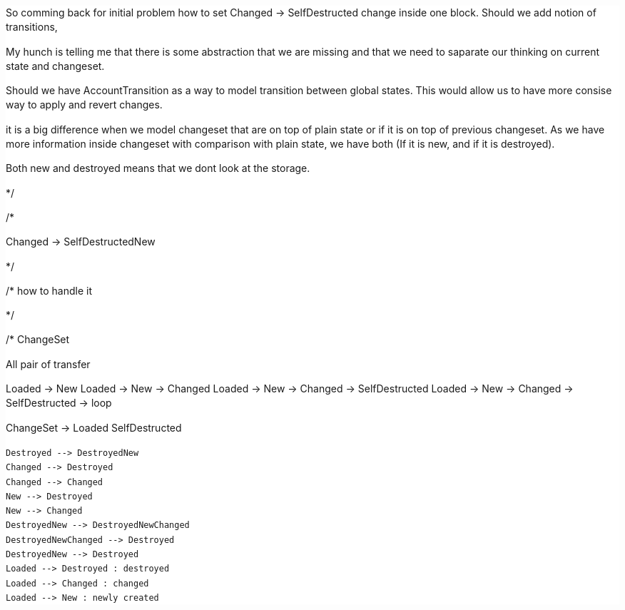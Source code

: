 
So comming back for initial problem how to set Changed -> SelfDestructed change inside one block.
Should we add notion of transitions,

My hunch is telling me that there is some abstraction that we are missing and that we need to
saparate our thinking on current state and changeset.

Should we have AccountTransition as a way to model transition between global states.
This would allow us to have more consise way to apply and revert changes.

it is a big difference when we model changeset that are on top of plain state or
if it is on top of previous changeset. As we have more information inside changeset with
comparison with plain state, we have both (If it is new, and if it is destroyed).

Both new and destroyed means that we dont look at the storage.

*/

/*

Changed -> SelfDestructedNew

 */

/*
how to handle it


 */

/*
ChangeSet


All pair of transfer


Loaded -> New
Loaded -> New -> Changed
Loaded -> New -> Changed -> SelfDestructed
Loaded -> New -> Changed -> SelfDestructed -> loop


ChangeSet ->
Loaded
SelfDestructed



    Destroyed --> DestroyedNew
    Changed --> Destroyed
    Changed --> Changed
    New --> Destroyed
    New --> Changed
    DestroyedNew --> DestroyedNewChanged
    DestroyedNewChanged --> Destroyed
    DestroyedNew --> Destroyed
    Loaded --> Destroyed : destroyed
    Loaded --> Changed : changed
    Loaded --> New : newly created
